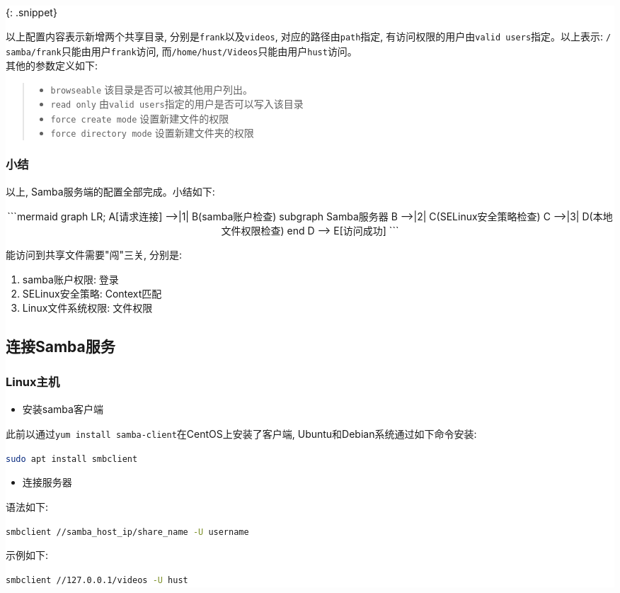 {: .snippet}

以上配置内容表示新增两个共享目录, 分别是`frank`以及`videos`, 对应的路径由`path`指定, 有访问权限的用户由`valid users`指定。以上表示: `/samba/frank`只能由用户`frank`访问, 而`/home/hust/Videos`只能由用户`hust`访问。  
其他的参数定义如下:  

> - `browseable` 该目录是否可以被其他用户列出。
> - `read only` 由`valid users`指定的用户是否可以写入该目录
> - `force create mode` 设置新建文件的权限
> - `force directory mode` 设置新建文件夹的权限

### 小结

以上, Samba服务端的配置全部完成。小结如下:   

<div style="margin: 0 auto;" align="center" markdown="1"> 
```mermaid
graph LR;
A[请求连接] -->|1| B(samba账户检查)
subgraph Samba服务器
B -->|2| C(SELinux安全策略检查)
C -->|3| D(本地文件权限检查)
end
D --> E[访问成功]
```
</div>

能访问到共享文件需要"闯"三关, 分别是:  

1. samba账户权限: 登录
2. SELinux安全策略: Context匹配
3. Linux文件系统权限: 文件权限

## 连接Samba服务

### Linux主机

- 安装samba客户端

此前以通过`yum install samba-client`在CentOS上安装了客户端, Ubuntu和Debian系统通过如下命令安装:  

```bash
sudo apt install smbclient
```

- 连接服务器

语法如下:

```bash
smbclient //samba_host_ip/share_name -U username
```

示例如下:  

```bash
smbclient //127.0.0.1/videos -U hust
```


[^samba-install]: [How to Install and Configure Samba on CentOS 7](https://linuxize.com/post/how-to-install-and-configure-samba-on-centos-7)
[^setgid]: [第七章、Linux 文件与目录管理](http://cn.linux.vbird.org/linux_basic/0220filemanager_7.php)
[^445]: [“比特币病毒”劫持部分国内高校网络 在汉院校目前未受侵袭](http://hb.people.com.cn/n2/2017/0514/c192237-30177871.html)
[^overssh]: [Mounting your Nikhef home directory using SSH for Windows 10](https://www.nikhef.nl/~janjust/CifsOverSSH/Win10Loopback.html)
